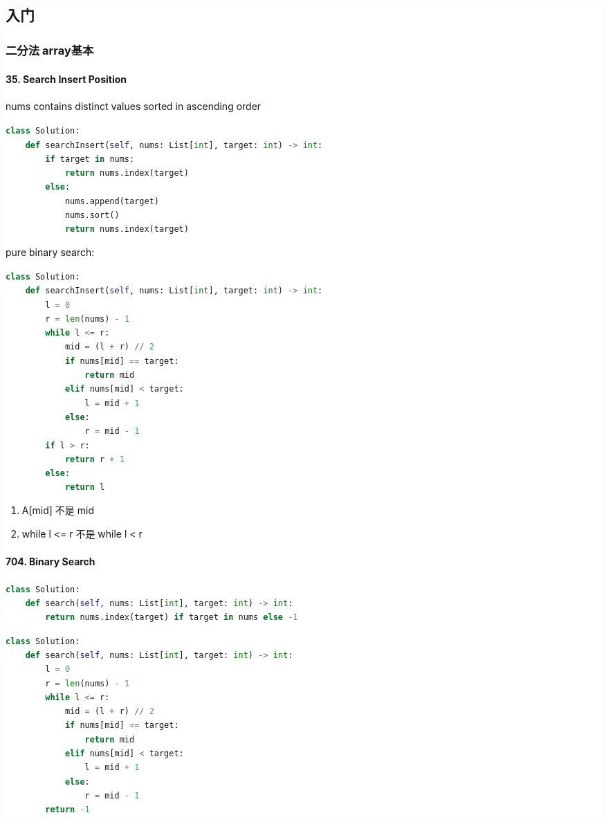 ## 入门

### 二分法 array基本

#### 35. Search Insert Position

nums contains distinct values sorted in ascending order

```python
class Solution:
    def searchInsert(self, nums: List[int], target: int) -> int:
        if target in nums:
            return nums.index(target)
        else:
            nums.append(target)
            nums.sort()
            return nums.index(target)
```

pure binary search:

```python
class Solution:
    def searchInsert(self, nums: List[int], target: int) -> int:
        l = 0
        r = len(nums) - 1
        while l <= r:
            mid = (l + r) // 2
            if nums[mid] == target:
                return mid
            elif nums[mid] < target:
                l = mid + 1 
            else:
                r = mid - 1
        if l > r:
            return r + 1
        else:
            return l
```

1. A[mid] 不是 mid

2. while l <= r 不是 while l < r

   

#### 704. Binary Search

```python
class Solution:
    def search(self, nums: List[int], target: int) -> int:
		return nums.index(target) if target in nums else -1
```

```python
class Solution:
    def search(self, nums: List[int], target: int) -> int:
        l = 0
        r = len(nums) - 1
        while l <= r:
            mid = (l + r) // 2
            if nums[mid] == target:
                return mid
            elif nums[mid] < target:
                l = mid + 1
            else:
                r = mid - 1
        return -1
```